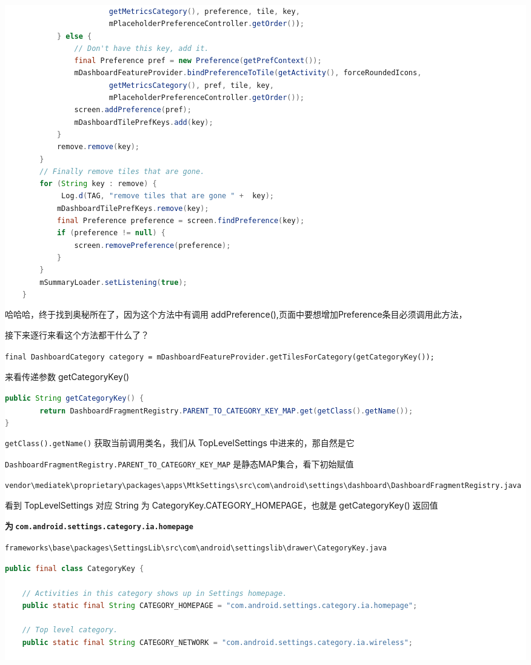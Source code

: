 ```java
                        getMetricsCategory(), preference, tile, key,
                        mPlaceholderPreferenceController.getOrder());
            } else {
                // Don't have this key, add it.
                final Preference pref = new Preference(getPrefContext());
                mDashboardFeatureProvider.bindPreferenceToTile(getActivity(), forceRoundedIcons,
                        getMetricsCategory(), pref, tile, key,
                        mPlaceholderPreferenceController.getOrder());
                screen.addPreference(pref);
                mDashboardTilePrefKeys.add(key);
            }
            remove.remove(key);
        }
        // Finally remove tiles that are gone.
        for (String key : remove) {
             Log.d(TAG, "remove tiles that are gone " +  key);
            mDashboardTilePrefKeys.remove(key);
            final Preference preference = screen.findPreference(key);
            if (preference != null) {
                screen.removePreference(preference);
            }
        }
        mSummaryLoader.setListening(true);
    }
```

哈哈哈，终于找到奥秘所在了，因为这个方法中有调用 addPreference(),页面中要想增加Preference条目必须调用此方法，

接下来逐行来看这个方法都干什么了？

`final DashboardCategory category = mDashboardFeatureProvider.getTilesForCategory(getCategoryKey());`

来看传递参数 getCategoryKey()

```java
public String getCategoryKey() {
        return DashboardFragmentRegistry.PARENT_TO_CATEGORY_KEY_MAP.get(getClass().getName());
}
```

`getClass().getName()` 获取当前调用类名，我们从 TopLevelSettings 中进来的，那自然是它

`DashboardFragmentRegistry.PARENT_TO_CATEGORY_KEY_MAP` 是静态MAP集合，看下初始赋值

`vendor\mediatek\proprietary\packages\apps\MtkSettings\src\com\android\settings\dashboard\DashboardFragmentRegistry.java`

看到 TopLevelSettings 对应 String 为 CategoryKey.CATEGORY_HOMEPAGE，也就是 getCategoryKey() 返回值

**为 `com.android.settings.category.ia.homepage`**

`frameworks\base\packages\SettingsLib\src\com\android\settingslib\drawer\CategoryKey.java`

```java
public final class CategoryKey {

    // Activities in this category shows up in Settings homepage.
    public static final String CATEGORY_HOMEPAGE = "com.android.settings.category.ia.homepage";

    // Top level category.
    public static final String CATEGORY_NETWORK = "com.android.settings.category.ia.wireless";
    
```
